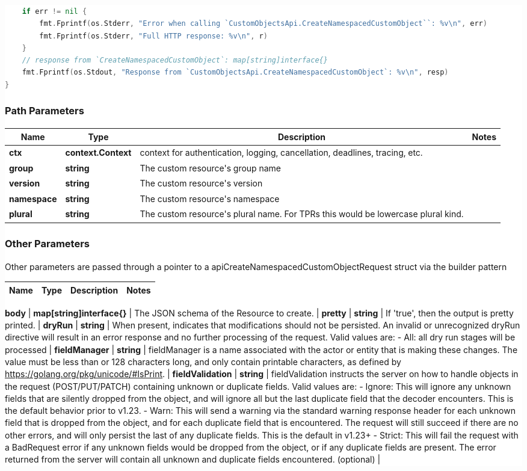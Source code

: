 ```go
    if err != nil {
        fmt.Fprintf(os.Stderr, "Error when calling `CustomObjectsApi.CreateNamespacedCustomObject``: %v\n", err)
        fmt.Fprintf(os.Stderr, "Full HTTP response: %v\n", r)
    }
    // response from `CreateNamespacedCustomObject`: map[string]interface{}
    fmt.Fprintf(os.Stdout, "Response from `CustomObjectsApi.CreateNamespacedCustomObject`: %v\n", resp)
}
```

### Path Parameters


Name | Type | Description  | Notes
------------- | ------------- | ------------- | -------------
**ctx** | **context.Context** | context for authentication, logging, cancellation, deadlines, tracing, etc.
**group** | **string** | The custom resource&#39;s group name | 
**version** | **string** | The custom resource&#39;s version | 
**namespace** | **string** | The custom resource&#39;s namespace | 
**plural** | **string** | The custom resource&#39;s plural name. For TPRs this would be lowercase plural kind. | 

### Other Parameters

Other parameters are passed through a pointer to a apiCreateNamespacedCustomObjectRequest struct via the builder pattern


Name | Type | Description  | Notes
------------- | ------------- | ------------- | -------------




 **body** | **map[string]interface{}** | The JSON schema of the Resource to create. | 
 **pretty** | **string** | If &#39;true&#39;, then the output is pretty printed. | 
 **dryRun** | **string** | When present, indicates that modifications should not be persisted. An invalid or unrecognized dryRun directive will result in an error response and no further processing of the request. Valid values are: - All: all dry run stages will be processed | 
 **fieldManager** | **string** | fieldManager is a name associated with the actor or entity that is making these changes. The value must be less than or 128 characters long, and only contain printable characters, as defined by https://golang.org/pkg/unicode/#IsPrint. | 
 **fieldValidation** | **string** | fieldValidation instructs the server on how to handle objects in the request (POST/PUT/PATCH) containing unknown or duplicate fields. Valid values are: - Ignore: This will ignore any unknown fields that are silently dropped from the object, and will ignore all but the last duplicate field that the decoder encounters. This is the default behavior prior to v1.23. - Warn: This will send a warning via the standard warning response header for each unknown field that is dropped from the object, and for each duplicate field that is encountered. The request will still succeed if there are no other errors, and will only persist the last of any duplicate fields. This is the default in v1.23+ - Strict: This will fail the request with a BadRequest error if any unknown fields would be dropped from the object, or if any duplicate fields are present. The error returned from the server will contain all unknown and duplicate fields encountered. (optional) | 
